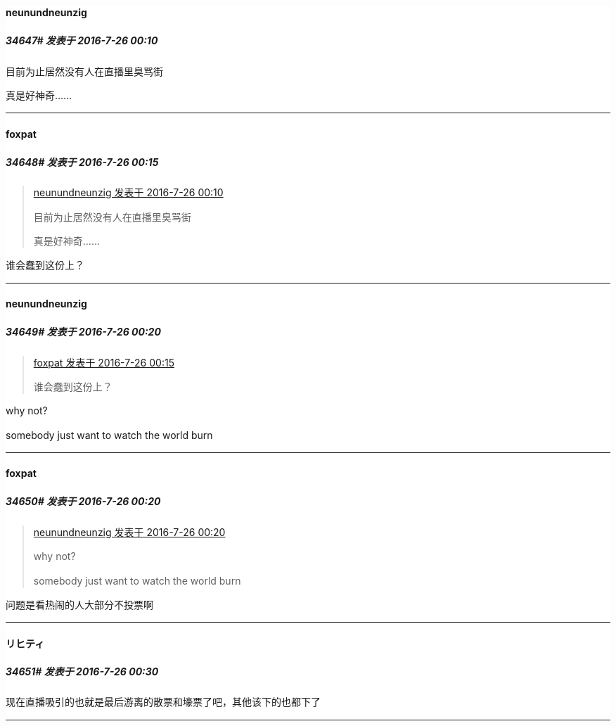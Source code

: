 ####  neunundneunzig  
##### 34647#       发表于 2016-7-26 00:10

目前为止居然没有人在直播里臭骂街

真是好神奇……

*****

####  foxpat  
##### 34648#       发表于 2016-7-26 00:15

<blockquote><a href="httphttps://bbs.saraba1st.com/2b/forum.php?mod=redirect&amp;goto=findpost&amp;pid=33062490&amp;ptid=1105387" target="_blank">neunundneunzig 发表于 2016-7-26 00:10</a>

目前为止居然没有人在直播里臭骂街

真是好神奇……</blockquote>
谁会蠢到这份上？

*****

####  neunundneunzig  
##### 34649#       发表于 2016-7-26 00:20

<blockquote><a href="httphttps://bbs.saraba1st.com/2b/forum.php?mod=redirect&amp;goto=findpost&amp;pid=33062514&amp;ptid=1105387" target="_blank">foxpat 发表于 2016-7-26 00:15</a>

谁会蠢到这份上？</blockquote>
why not?

somebody just want to watch the world burn

*****

####  foxpat  
##### 34650#       发表于 2016-7-26 00:20

<blockquote><a href="httphttps://bbs.saraba1st.com/2b/forum.php?mod=redirect&amp;goto=findpost&amp;pid=33062539&amp;ptid=1105387" target="_blank">neunundneunzig 发表于 2016-7-26 00:20</a>

why not?

somebody just want to watch the world burn</blockquote>
问题是看热闹的人大部分不投票啊



*****

####  リヒティ  
##### 34651#       发表于 2016-7-26 00:30

现在直播吸引的也就是最后游离的散票和壕票了吧，其他该下的也都下了

*****
